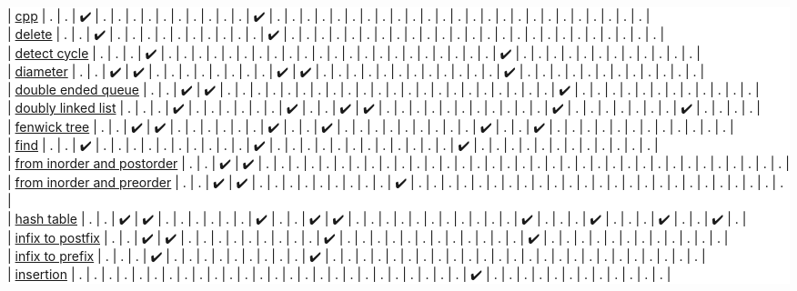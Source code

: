 | [cpp](https://github.com/OpenGenus/cosmos/tree/master/code/data_structures/src/stack/abstract_stack/cpp/) |   . |    . |    ✔️ |    . |    . |    . |    . |    . |    . |    . |    . |    . |    . |    ✔️ |    . |    . |    . |    . |    . |    . |    . |    . |    . |    . |    . |    . |    . |    . |    . |    . |    . |    . |    . |    . |    . |    . |    . |    . |    . |   
| [delete](https://github.com/OpenGenus/cosmos/tree/master/code/data_structures/src/list/singly_linked_list/operations/delete/) |   . |    . |    ✔️ |    . |    . |    . |    . |    . |    . |    . |    . |    . |    . |    ✔️ |    . |    . |    . |    . |    . |    . |    . |    . |    . |    . |    . |    . |    . |    . |    . |    . |    . |    . |    . |    . |    . |    . |    . |    . |    . |   
| [detect cycle](https://github.com/OpenGenus/cosmos/tree/master/code/data_structures/src/list/singly_linked_list/operations/detect_cycle/) |   . |    . |    . |    ✔️ |    . |    . |    . |    . |    . |    . |    . |    . |    . |    . |    . |    . |    . |    . |    . |    . |    . |    . |    . |    . |    . |    . |    ✔️ |    . |    . |    . |    . |    . |    . |    . |    . |    . |    . |    . |    . |   
| [diameter](https://github.com/OpenGenus/cosmos/tree/master/code/data_structures/src/tree/binary_tree/binary_tree/diameter/) |   . |    . |    ✔️ |    ✔️ |    . |    . |    . |    . |    . |    . |    . |    . |    ✔️ |    ✔️ |    . |    . |    . |    . |    . |    . |    . |    . |    . |    . |    . |    . |    ✔️ |    . |    . |    . |    . |    . |    . |    . |    . |    . |    . |    . |    . |   
| [double ended queue](https://github.com/OpenGenus/cosmos/tree/master/code/data_structures/src/queue/double_ended_queue/) |   . |    . |    ✔️ |    ✔️ |    . |    . |    . |    . |    . |    . |    . |    . |    . |    . |    . |    . |    . |    . |    . |    . |    . |    . |    . |    . |    . |    . |    ✔️ |    . |    . |    . |    . |    . |    . |    . |    . |    . |    . |    . |    . |   
| [doubly linked list](https://github.com/OpenGenus/cosmos/tree/master/code/data_structures/src/list/doubly_linked_list/) |   . |    . |    . |    ✔️ |    . |    . |    . |    . |    . |    . |    ✔️ |    . |    . |    ✔️ |    ✔️ |    . |    . |    . |    . |    . |    . |    . |    . |    . |    . |    . |    ✔️ |    . |    . |    . |    . |    . |    . |    . |    ✔️ |    . |    . |    . |    . |   
| [fenwick tree](https://github.com/OpenGenus/cosmos/tree/master/code/data_structures/src/tree/multiway_tree/fenwick_tree/) |   . |    . |    ✔️ |    ✔️ |    . |    . |    . |    . |    . |    . |    ✔️ |    . |    . |    ✔️ |    . |    . |    . |    . |    . |    . |    . |    . |    . |    ✔️ |    . |    . |    ✔️ |    . |    . |    . |    . |    . |    . |    . |    . |    . |    . |    . |    . |   
| [find](https://github.com/OpenGenus/cosmos/tree/master/code/data_structures/src/list/singly_linked_list/operations/find/) |   . |    . |    ✔️ |    . |    . |    . |    . |    . |    . |    . |    . |    . |    . |    ✔️ |    . |    . |    . |    . |    . |    . |    . |    . |    . |    . |    . |    . |    ✔️ |    . |    . |    . |    . |    . |    . |    . |    . |    . |    . |    . |    . |   
| [from inorder and postorder](https://github.com/OpenGenus/cosmos/tree/master/code/data_structures/src/tree/binary_tree/binary_tree/make_binary_tree/from_inorder_and_postorder/) |   . |    . |    ✔️ |    ✔️ |    . |    . |    . |    . |    . |    . |    . |    . |    . |    . |    . |    . |    . |    . |    . |    . |    . |    . |    . |    . |    . |    . |    . |    . |    . |    . |    . |    . |    . |    . |    . |    . |    . |    . |    . |   
| [from inorder and preorder](https://github.com/OpenGenus/cosmos/tree/master/code/data_structures/src/tree/binary_tree/binary_tree/make_binary_tree/from_inorder_and_preorder/) |   . |    . |    ✔️ |    ✔️ |    . |    . |    . |    . |    . |    . |    . |    . |    . |    ✔️ |    . |    . |    . |    . |    . |    . |    . |    . |    . |    . |    . |    . |    . |    . |    . |    . |    . |    . |    . |    . |    . |    . |    . |    . |    . |   
| [hash table](https://github.com/OpenGenus/cosmos/tree/master/code/data_structures/src/hashs/hash_table/) |   . |    . |    ✔️ |    ✔️ |    . |    . |    . |    . |    . |    . |    ✔️ |    . |    . |    ✔️ |    ✔️ |    . |    . |    . |    . |    . |    . |    . |    . |    . |    . |    . |    ✔️ |    . |    . |    . |    ✔️ |    . |    . |    . |    ✔️ |    . |    . |    ✔️ |    . |   
| [infix to postfix](https://github.com/OpenGenus/cosmos/tree/master/code/data_structures/src/stack/infix_to_postfix/) |   . |    . |    ✔️ |    ✔️ |    . |    . |    . |    . |    . |    . |    . |    . |    . |    ✔️ |    . |    . |    . |    . |    . |    . |    . |    . |    . |    . |    . |    . |    ✔️ |    . |    . |    . |    . |    . |    . |    . |    . |    . |    . |    . |    . |   
| [infix to prefix](https://github.com/OpenGenus/cosmos/tree/master/code/data_structures/src/stack/infix_to_prefix/) |   . |    . |    . |    ✔️ |    . |    . |    . |    . |    . |    . |    . |    . |    . |    ✔️ |    . |    . |    . |    . |    . |    . |    . |    . |    . |    . |    . |    . |    . |    . |    . |    . |    . |    . |    . |    . |    . |    . |    . |    . |    . |   
| [insertion](https://github.com/OpenGenus/cosmos/tree/master/code/data_structures/src/list/singly_linked_list/operations/insertion/) |   . |    . |    . |    . |    . |    . |    . |    . |    . |    . |    . |    . |    . |    . |    . |    . |    . |    . |    . |    . |    . |    . |    . |    . |    . |    . |    ✔️ |    . |    . |    . |    . |    . |    . |    . |    . |    . |    . |    . |    . |   